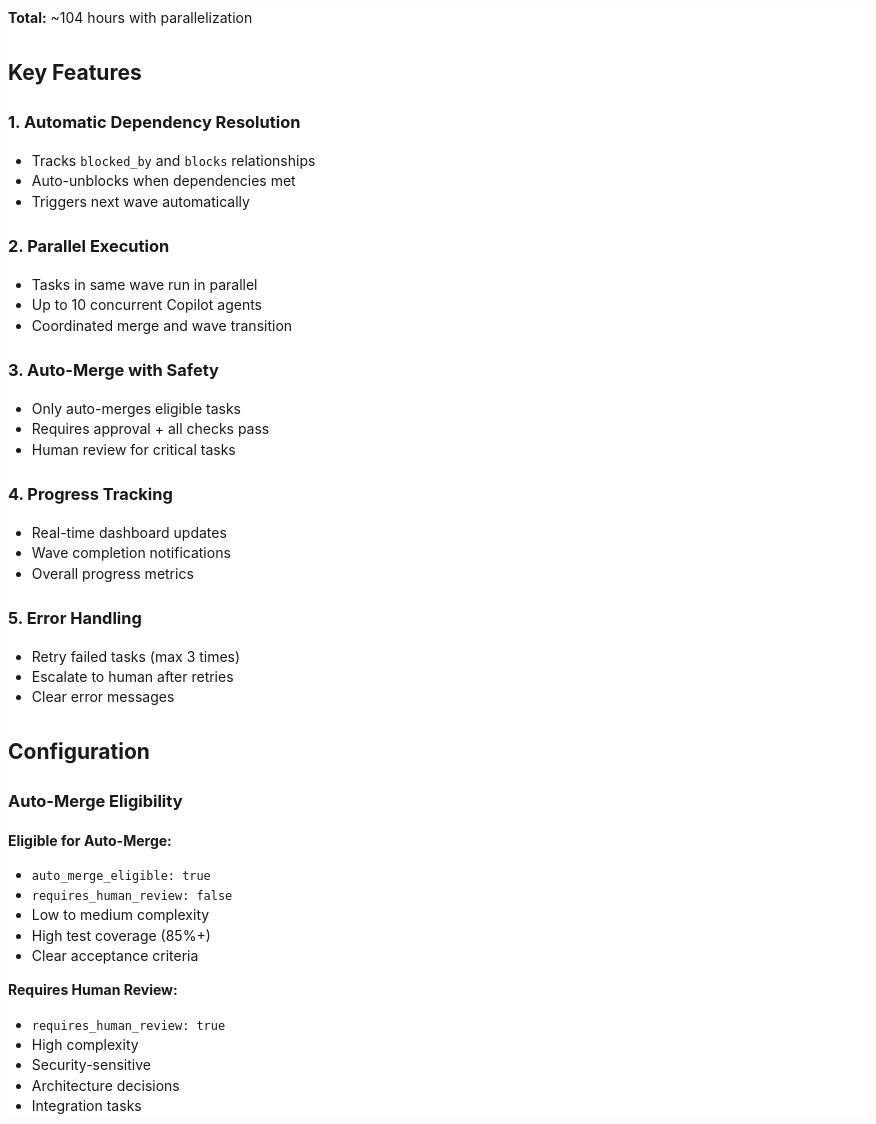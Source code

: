 **Total:** ~104 hours with parallelization

## Key Features

### 1. Automatic Dependency Resolution

- Tracks `blocked_by` and `blocks` relationships
- Auto-unblocks when dependencies met
- Triggers next wave automatically

### 2. Parallel Execution

- Tasks in same wave run in parallel
- Up to 10 concurrent Copilot agents
- Coordinated merge and wave transition

### 3. Auto-Merge with Safety

- Only auto-merges eligible tasks
- Requires approval + all checks pass
- Human review for critical tasks

### 4. Progress Tracking

- Real-time dashboard updates
- Wave completion notifications
- Overall progress metrics

### 5. Error Handling

- Retry failed tasks (max 3 times)
- Escalate to human after retries
- Clear error messages

## Configuration

### Auto-Merge Eligibility

**Eligible for Auto-Merge:**

- `auto_merge_eligible: true`
- `requires_human_review: false`
- Low to medium complexity
- High test coverage (85%+)
- Clear acceptance criteria

**Requires Human Review:**

- `requires_human_review: true`
- High complexity
- Security-sensitive
- Architecture decisions
- Integration tasks
